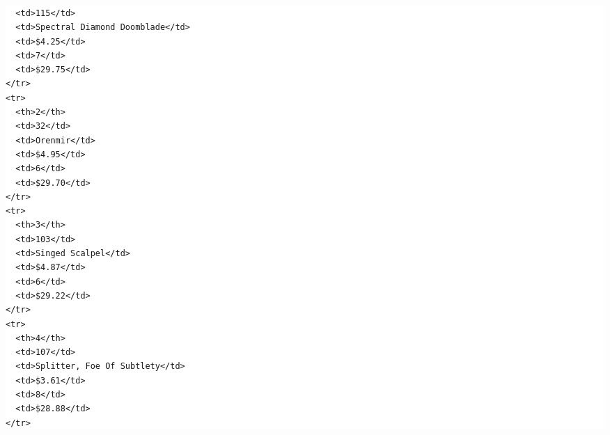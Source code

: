       <td>115</td>
      <td>Spectral Diamond Doomblade</td>
      <td>$4.25</td>
      <td>7</td>
      <td>$29.75</td>
    </tr>
    <tr>
      <th>2</th>
      <td>32</td>
      <td>Orenmir</td>
      <td>$4.95</td>
      <td>6</td>
      <td>$29.70</td>
    </tr>
    <tr>
      <th>3</th>
      <td>103</td>
      <td>Singed Scalpel</td>
      <td>$4.87</td>
      <td>6</td>
      <td>$29.22</td>
    </tr>
    <tr>
      <th>4</th>
      <td>107</td>
      <td>Splitter, Foe Of Subtlety</td>
      <td>$3.61</td>
      <td>8</td>
      <td>$28.88</td>
    </tr>
  </tbody>
</table>
</div>


